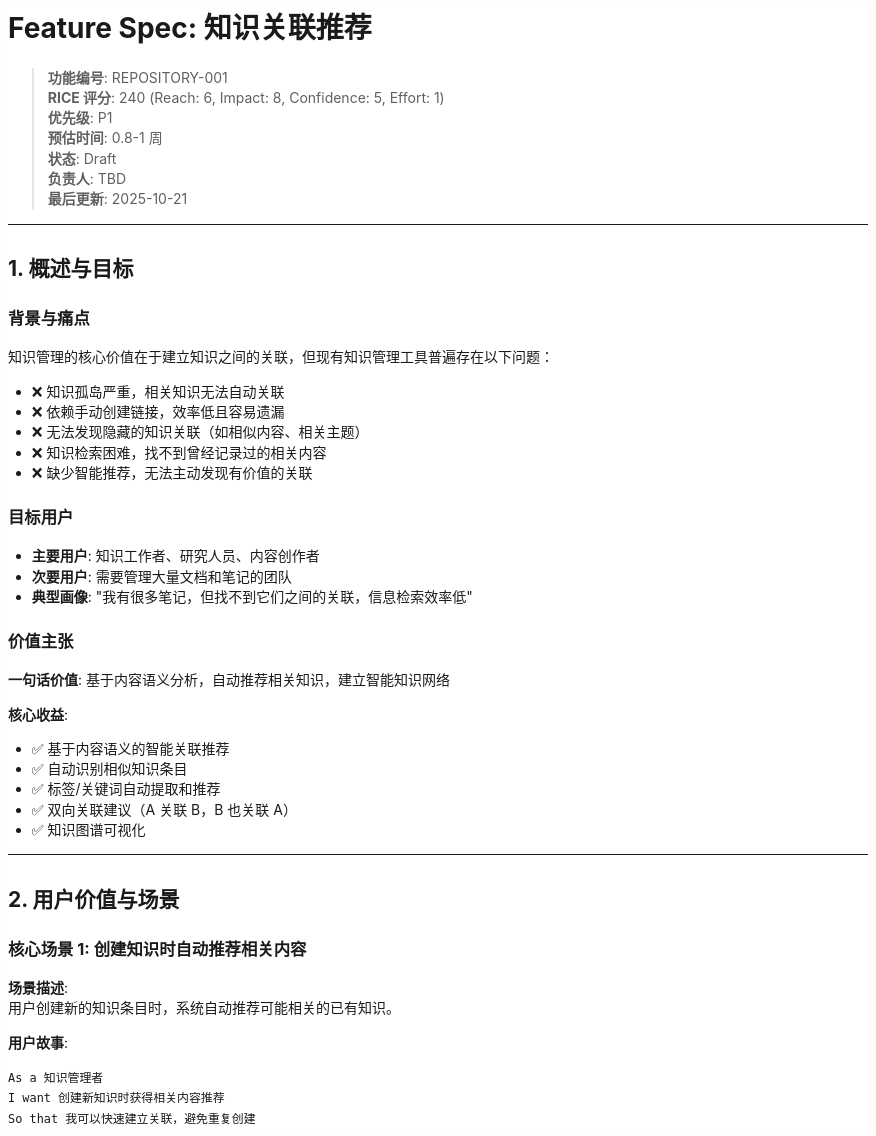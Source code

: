 # Feature Spec: 知识关联推荐

> **功能编号**: REPOSITORY-001  
> **RICE 评分**: 240 (Reach: 6, Impact: 8, Confidence: 5, Effort: 1)  
> **优先级**: P1  
> **预估时间**: 0.8-1 周  
> **状态**: Draft  
> **负责人**: TBD  
> **最后更新**: 2025-10-21

---

## 1. 概述与目标

### 背景与痛点

知识管理的核心价值在于建立知识之间的关联，但现有知识管理工具普遍存在以下问题：
- ❌ 知识孤岛严重，相关知识无法自动关联
- ❌ 依赖手动创建链接，效率低且容易遗漏
- ❌ 无法发现隐藏的知识关联（如相似内容、相关主题）
- ❌ 知识检索困难，找不到曾经记录过的相关内容
- ❌ 缺少智能推荐，无法主动发现有价值的关联

### 目标用户

- **主要用户**: 知识工作者、研究人员、内容创作者
- **次要用户**: 需要管理大量文档和笔记的团队
- **典型画像**: "我有很多笔记，但找不到它们之间的关联，信息检索效率低"

### 价值主张

**一句话价值**: 基于内容语义分析，自动推荐相关知识，建立智能知识网络

**核心收益**:
- ✅ 基于内容语义的智能关联推荐
- ✅ 自动识别相似知识条目
- ✅ 标签/关键词自动提取和推荐
- ✅ 双向关联建议（A 关联 B，B 也关联 A）
- ✅ 知识图谱可视化

---

## 2. 用户价值与场景

### 核心场景 1: 创建知识时自动推荐相关内容

**场景描述**:  
用户创建新的知识条目时，系统自动推荐可能相关的已有知识。

**用户故事**:
```gherkin
As a 知识管理者
I want 创建新知识时获得相关内容推荐
So that 我可以快速建立关联，避免重复创建
```
